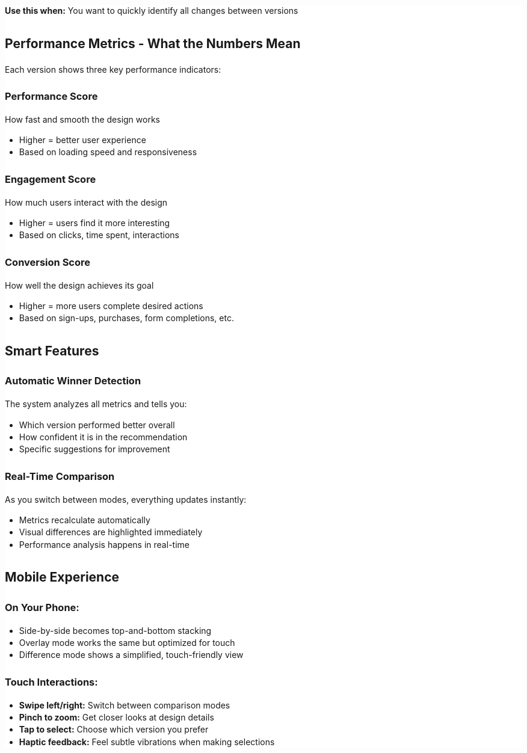 **Use this when:** You want to quickly identify all changes between versions

## Performance Metrics - What the Numbers Mean

Each version shows three key performance indicators:

### **Performance Score**
How fast and smooth the design works
- Higher = better user experience
- Based on loading speed and responsiveness

### **Engagement Score**  
How much users interact with the design
- Higher = users find it more interesting
- Based on clicks, time spent, interactions

### **Conversion Score**
How well the design achieves its goal
- Higher = more users complete desired actions
- Based on sign-ups, purchases, form completions, etc.

## Smart Features

### **Automatic Winner Detection**
The system analyzes all metrics and tells you:
- Which version performed better overall
- How confident it is in the recommendation
- Specific suggestions for improvement

### **Real-Time Comparison**
As you switch between modes, everything updates instantly:
- Metrics recalculate automatically
- Visual differences are highlighted immediately
- Performance analysis happens in real-time

## Mobile Experience

### **On Your Phone:**
- Side-by-side becomes top-and-bottom stacking
- Overlay mode works the same but optimized for touch
- Difference mode shows a simplified, touch-friendly view

### **Touch Interactions:**
- **Swipe left/right:** Switch between comparison modes
- **Pinch to zoom:** Get closer looks at design details
- **Tap to select:** Choose which version you prefer
- **Haptic feedback:** Feel subtle vibrations when making selections
